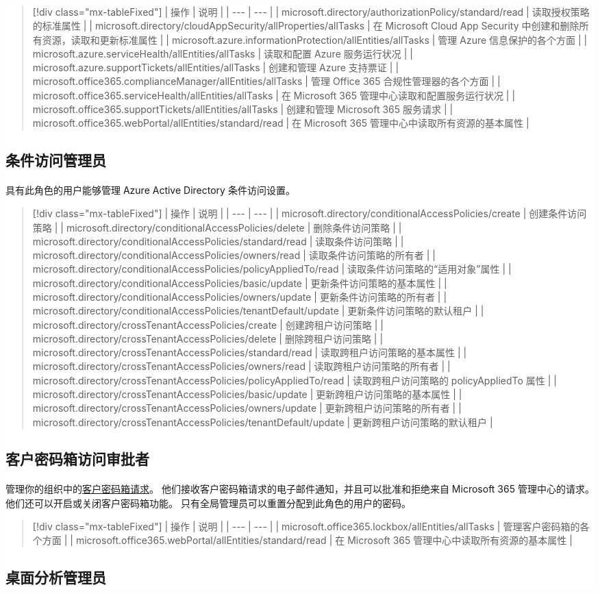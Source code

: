 > [!div class="mx-tableFixed"]
> | 操作 | 说明 |
> | --- | --- |
> | microsoft.directory/authorizationPolicy/standard/read | 读取授权策略的标准属性 |
> | microsoft.directory/cloudAppSecurity/allProperties/allTasks | 在 Microsoft Cloud App Security 中创建和删除所有资源，读取和更新标准属性 |
> | microsoft.azure.informationProtection/allEntities/allTasks | 管理 Azure 信息保护的各个方面 |
> | microsoft.azure.serviceHealth/allEntities/allTasks | 读取和配置 Azure 服务运行状况 |
> | microsoft.azure.supportTickets/allEntities/allTasks | 创建和管理 Azure 支持票证 |
> | microsoft.office365.complianceManager/allEntities/allTasks | 管理 Office 365 合规性管理器的各个方面 |
> | microsoft.office365.serviceHealth/allEntities/allTasks | 在 Microsoft 365 管理中心读取和配置服务运行状况 |
> | microsoft.office365.supportTickets/allEntities/allTasks | 创建和管理 Microsoft 365 服务请求 |
> | microsoft.office365.webPortal/allEntities/standard/read | 在 Microsoft 365 管理中心中读取所有资源的基本属性 |

## <a name="conditional-access-administrator"></a>条件访问管理员

具有此角色的用户能够管理 Azure Active Directory 条件访问设置。

> [!div class="mx-tableFixed"]
> | 操作 | 说明 |
> | --- | --- |
> | microsoft.directory/conditionalAccessPolicies/create | 创建条件访问策略 |
> | microsoft.directory/conditionalAccessPolicies/delete | 删除条件访问策略 |
> | microsoft.directory/conditionalAccessPolicies/standard/read | 读取条件访问策略 |
> | microsoft.directory/conditionalAccessPolicies/owners/read | 读取条件访问策略的所有者 |
> | microsoft.directory/conditionalAccessPolicies/policyAppliedTo/read | 读取条件访问策略的“适用对象”属性 |
> | microsoft.directory/conditionalAccessPolicies/basic/update | 更新条件访问策略的基本属性 |
> | microsoft.directory/conditionalAccessPolicies/owners/update | 更新条件访问策略的所有者 |
> | microsoft.directory/conditionalAccessPolicies/tenantDefault/update | 更新条件访问策略的默认租户 |
> | microsoft.directory/crossTenantAccessPolicies/create | 创建跨租户访问策略 |
> | microsoft.directory/crossTenantAccessPolicies/delete | 删除跨租户访问策略 |
> | microsoft.directory/crossTenantAccessPolicies/standard/read | 读取跨租户访问策略的基本属性 |
> | microsoft.directory/crossTenantAccessPolicies/owners/read | 读取跨租户访问策略的所有者 |
> | microsoft.directory/crossTenantAccessPolicies/policyAppliedTo/read | 读取跨租户访问策略的 policyAppliedTo 属性 |
> | microsoft.directory/crossTenantAccessPolicies/basic/update | 更新跨租户访问策略的基本属性 |
> | microsoft.directory/crossTenantAccessPolicies/owners/update | 更新跨租户访问策略的所有者 |
> | microsoft.directory/crossTenantAccessPolicies/tenantDefault/update | 更新跨租户访问策略的默认租户 |

## <a name="customer-lockbox-access-approver"></a>客户密码箱访问审批者

管理你的组织中的[客户密码箱请求](/office365/admin/manage/customer-lockbox-requests)。 他们接收客户密码箱请求的电子邮件通知，并且可以批准和拒绝来自 Microsoft 365 管理中心的请求。 他们还可以开启或关闭客户密码箱功能。 只有全局管理员可以重置分配到此角色的用户的密码。

> [!div class="mx-tableFixed"]
> | 操作 | 说明 |
> | --- | --- |
> | microsoft.office365.lockbox/allEntities/allTasks | 管理客户密码箱的各个方面 |
> | microsoft.office365.webPortal/allEntities/standard/read | 在 Microsoft 365 管理中心中读取所有资源的基本属性 |

## <a name="desktop-analytics-administrator"></a>桌面分析管理员
